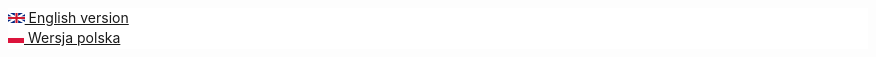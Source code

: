 [<img src='images/en.png' height=10> English version](README.md)  
[<img src='images/pl.png' height=10> Wersja polska](README_PL.md)
